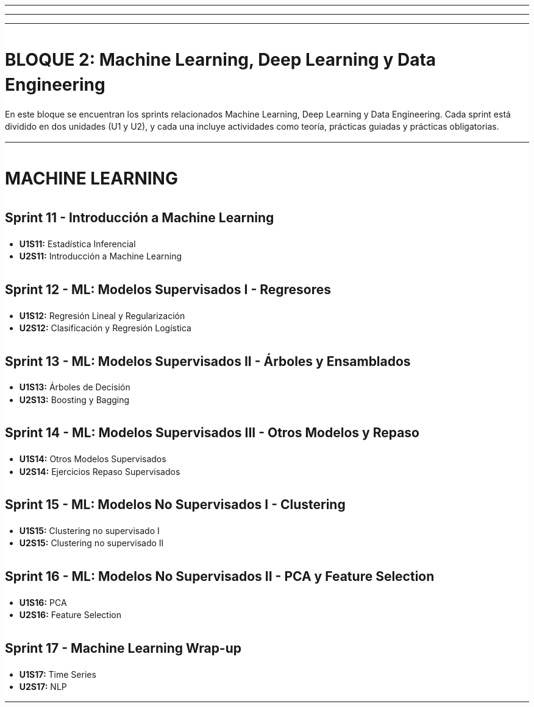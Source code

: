 ---------
---------
---------


# BLOQUE 2: Machine Learning, Deep Learning y Data Engineering

En este bloque se encuentran los sprints relacionados Machine Learning, Deep Learning y Data Engineering. 
Cada sprint está dividido en dos unidades (U1 y U2), y cada una incluye actividades como teoría, prácticas guiadas y prácticas obligatorias.

----

# MACHINE LEARNING

## Sprint 11 - Introducción a Machine Learning
- **U1S11:** Estadística Inferencial
- **U2S11:** Introducción a Machine Learning

## Sprint 12 - ML: Modelos Supervisados I - Regresores
- **U1S12:** Regresión Lineal y Regularización
- **U2S12:** Clasificación y Regresión Logística

## Sprint 13 - ML: Modelos Supervisados II - Árboles y Ensamblados
- **U1S13:** Árboles de Decisión
- **U2S13:** Boosting y Bagging

## Sprint 14 - ML: Modelos Supervisados III - Otros Modelos y Repaso
- **U1S14:** Otros Modelos Supervisados
- **U2S14:** Ejercicios Repaso Supervisados

## Sprint 15 - ML: Modelos No Supervisados I - Clustering
- **U1S15:** Clustering no supervisado I
- **U2S15:** Clustering no supervisado II

## Sprint 16 - ML: Modelos No Supervisados II - PCA y Feature Selection
- **U1S16:** PCA
- **U2S16:** Feature Selection

## Sprint 17 - Machine Learning Wrap-up
- **U1S17:** Time Series
- **U2S17:** NLP

---